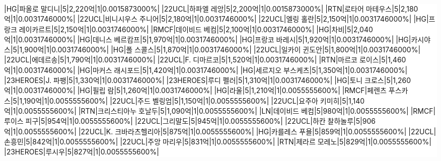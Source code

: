 |HG|파올로 말디니|5|2,220억|1|0.0015873000%|
|22UCL|하파엘 레앙|5|2,200억|1|0.0015873000%|
|RTN|로타어 마테우스|5|2,180억|1|0.0031746000%|
|22UCL|비니시우스 주니어|5|2,180억|1|0.0031746000%|
|22UCL|엘링 홀란|5|2,150억|1|0.0031746000%|
|HG|프랑크 레이카르트|5|2,150억|1|0.0031746000%|
|RMCF|데이비드 베컴|5|2,100억|1|0.0031746000%|
|HG|차비|5|2,040억|1|0.0031746000%|
|HG|데니스 베르캄프|5|1,970억|1|0.0031746000%|
|HG|프랑코 바레시|5|1,920억|1|0.0031746000%|
|HG|카시야스|5|1,900억|1|0.0031746000%|
|HG|폴 스콜스|5|1,870억|1|0.0031746000%|
|22UCL|일카이 귄도안|5|1,800억|1|0.0031746000%|
|22UCL|에데르송|5|1,790억|1|0.0031746000%|
|22UCL|F. 디마르코|5|1,520억|1|0.0031746000%|
|RTN|마르코 로이스|5|1,460억|1|0.0031746000%|
|HG|마커스 래시포드|5|1,420억|1|0.0031746000%|
|HG|세르지오 부스케츠|5|1,350억|1|0.0031746000%|
|23HEROES|J. 파팽|5|1,330억|1|0.0031746000%|
|23HEROES|루디 펠러|5|1,310억|1|0.0031746000%|
|HG|토니 크로스|5|1,260억|1|0.0031746000%|
|HG|필립 람|5|1,260억|1|0.0031746000%|
|HG|라울|5|1,210억|1|0.0055555600%|
|RMCF|페렌츠 푸스카스|5|1,190억|1|0.0055555600%|
|22UCL|주드 벨링엄|5|1,150억|1|0.0055555600%|
|22UCL|요주아 키미히|5|1,140억|1|0.0055555600%|
|RTN|크리스티아누 호날두|5|1,090억|1|0.0055555600%|
|LN|데이비드 베컴|5|980억|1|0.0055555600%|
|RMCF|루이스 피구|5|954억|1|0.0055555600%|
|22UCL|그리말도|5|945억|1|0.0055555600%|
|22UCL|하칸 찰하놀루|5|906억|1|0.0055555600%|
|22UCL|K. 크바라츠헬리아|5|875억|1|0.0055555600%|
|HG|카를레스 푸욜|5|859억|1|0.0055555600%|
|22UCL|손흥민|5|842억|1|0.0055555600%|
|22UCL|주앙 마리우|5|831억|1|0.0055555600%|
|RTN|제라르 모레노|5|829억|1|0.0055555600%|
|23HEROES|루시우|5|827억|1|0.0055555600%|